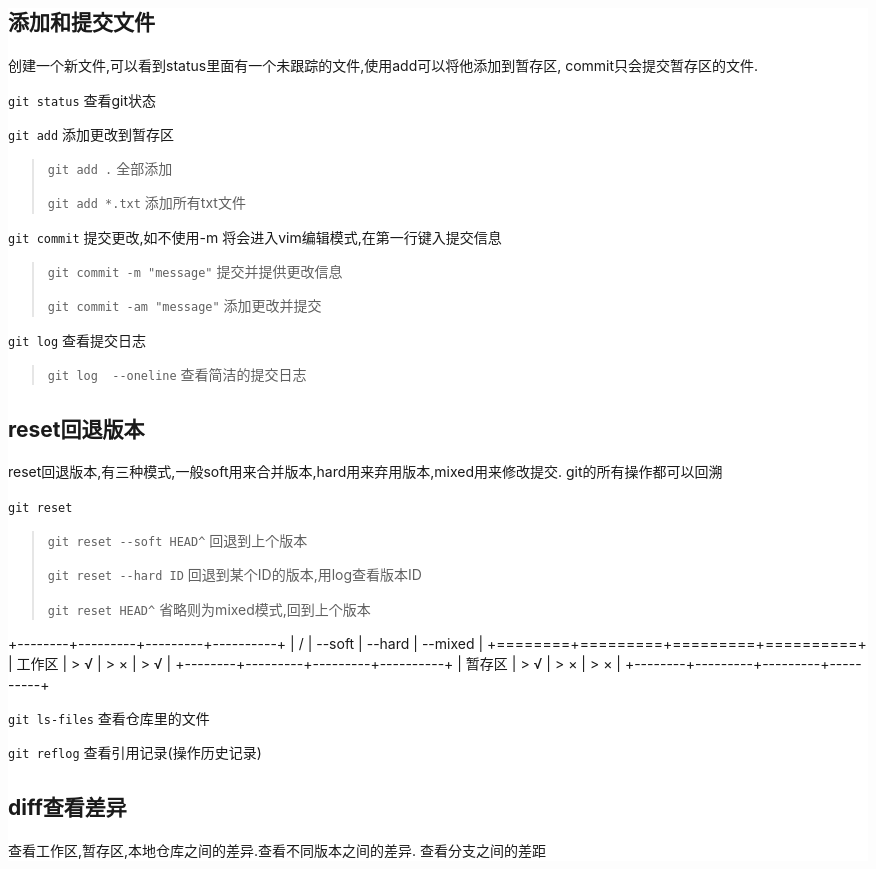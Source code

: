 ## 添加和提交文件

创建一个新文件,可以看到status里面有一个未跟踪的文件,使用add可以将他添加到暂存区,
commit只会提交暂存区的文件.

`git status` 查看git状态

`git add` 添加更改到暂存区

> `git add .` 全部添加
>
> `git add *.txt` 添加所有txt文件

`git commit` 提交更改,如不使用-m
将会进入vim编辑模式,在第一行键入提交信息

> `git commit -m "message"` 提交并提供更改信息
>
> `git commit -am "message"` 添加更改并提交

`git log` 查看提交日志

> `git log  --oneline` 查看简洁的提交日志

## reset回退版本

reset回退版本,有三种模式,一般soft用来合并版本,hard用来弃用版本,mixed用来修改提交.
git的所有操作都可以回溯

`git reset`

> `git reset --soft HEAD^` 回退到上个版本
>
> `git reset --hard ID` 回退到某个ID的版本,用log查看版本ID
>
> `git reset HEAD^` 省略则为mixed模式,回到上个版本

+--------+---------+---------+----------+
| /      | \--soft | \--hard | \--mixed |
+========+=========+=========+==========+
| 工作区 | > √     | > ×     | > √      |
+--------+---------+---------+----------+
| 暂存区 | > √     | > ×     | > ×      |
+--------+---------+---------+----------+

`git ls-files` 查看仓库里的文件

`git reflog` 查看引用记录(操作历史记录)

## diff查看差异

查看工作区,暂存区,本地仓库之间的差异.查看不同版本之间的差异.
查看分支之间的差距

